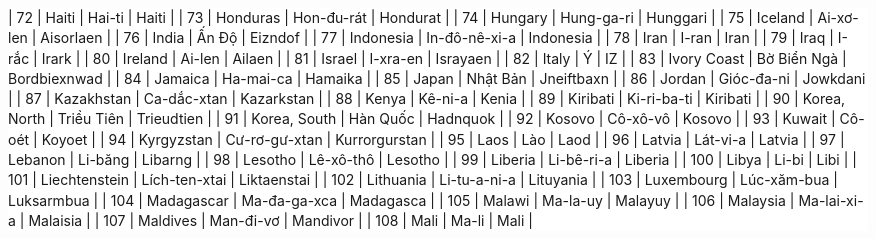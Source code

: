 | 72 | Haiti | Hai-ti | Haiti |
| 73 | Honduras | Hon-đu-rát | Hondurat |
| 74 | Hungary | Hung-ga-ri | Hunggari |
| 75 | Iceland | Ai-xơ-len | Aisorlaen |
| 76 | India | Ấn Độ | Eizndof |
| 77 | Indonesia | In-đô-nê-xi-a | Indonesia |
| 78 | Iran | I-ran | Iran |
| 79 | Iraq | I-rắc | Irark |
| 80 | Ireland | Ai-len | Ailaen |
| 81 | Israel | I-xra-en | Israyaen |
| 82 | Italy | Ý | IZ |
| 83 | Ivory Coast | Bờ Biển Ngà | Bordbiexnwad |
| 84 | Jamaica | Ha-mai-ca | Hamaika |
| 85 | Japan | Nhật Bản | Jneiftbaxn |
| 86 | Jordan | Gióc-đa-ni | Jowkdani |
| 87 | Kazakhstan | Ca-dắc-xtan | Kazarkstan |
| 88 | Kenya | Kê-ni-a | Kenia |
| 89 | Kiribati | Ki-ri-ba-ti | Kiribati |
| 90 | Korea, North | Triều Tiên | Trieudtien |
| 91 | Korea, South | Hàn Quốc | Hadnquok |
| 92 | Kosovo | Cô-xô-vô | Kosovo |
| 93 | Kuwait | Cô-oét | Koyoet |
| 94 | Kyrgyzstan | Cư-rơ-gư-xtan | Kurrorgurstan |
| 95 | Laos | Lào | Laod |
| 96 | Latvia | Lát-vi-a | Latvia |
| 97 | Lebanon | Li-băng | Libarng |
| 98 | Lesotho | Lê-xô-thô | Lesotho |
| 99 | Liberia | Li-bê-ri-a | Liberia |
| 100 | Libya | Li-bi | Libi |
| 101 | Liechtenstein | Lích-ten-xtai | Liktaenstai |
| 102 | Lithuania | Li-tu-a-ni-a | Lituyania |
| 103 | Luxembourg | Lúc-xăm-bua | Luksarmbua |
| 104 | Madagascar | Ma-đa-ga-xca | Madagasca |
| 105 | Malawi | Ma-la-uy | Malayuy |
| 106 | Malaysia | Ma-lai-xi-a | Malaisia |
| 107 | Maldives | Man-đi-vơ | Mandivor |
| 108 | Mali | Ma-li | Mali |